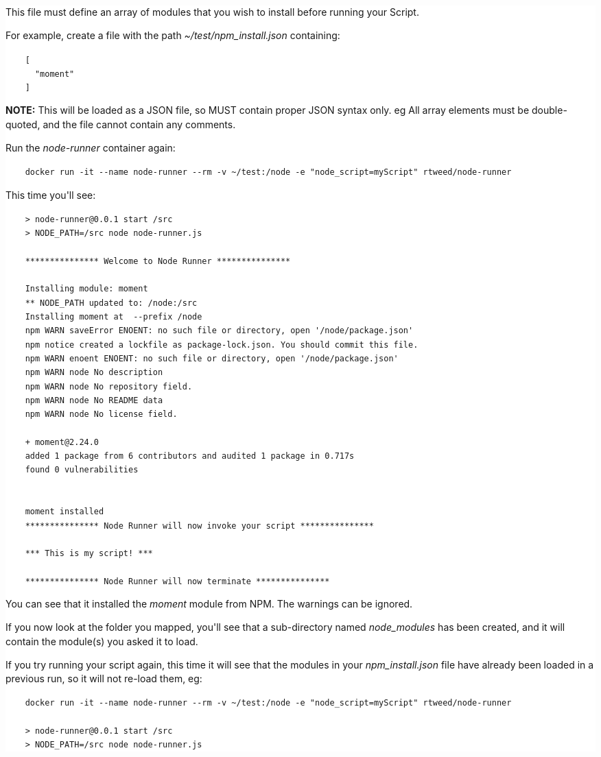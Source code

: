 This file must define an array of modules that you wish to install before running
your Script.

For example, create a file with the path *~/test/npm_install.json* containing:

        [
          "moment"
        ]

**NOTE:** This will be loaded as a JSON file, so MUST contain proper JSON syntax only.
eg All array elements must be double-quoted, and the file cannot contain any comments.


Run the *node-runner* container again:


        docker run -it --name node-runner --rm -v ~/test:/node -e "node_script=myScript" rtweed/node-runner


This time you'll see:

        > node-runner@0.0.1 start /src
        > NODE_PATH=/src node node-runner.js
        
        *************** Welcome to Node Runner ***************
        
        Installing module: moment
        ** NODE_PATH updated to: /node:/src
        Installing moment at  --prefix /node
        npm WARN saveError ENOENT: no such file or directory, open '/node/package.json'
        npm notice created a lockfile as package-lock.json. You should commit this file.
        npm WARN enoent ENOENT: no such file or directory, open '/node/package.json'
        npm WARN node No description
        npm WARN node No repository field.
        npm WARN node No README data
        npm WARN node No license field.
        
        + moment@2.24.0
        added 1 package from 6 contributors and audited 1 package in 0.717s
        found 0 vulnerabilities
        
        
        moment installed
        *************** Node Runner will now invoke your script ***************
        
        *** This is my script! ***
        
        *************** Node Runner will now terminate ***************

You can see that it installed the *moment* module from NPM.  The warnings can be ignored.

If you now look at the folder you mapped, you'll see that a sub-directory named *node_modules*
has been created, and it will contain the module(s) you asked it to load.

If you try running your script again, this time it will see that the modules in your *npm_install.json*
file have already been loaded in a previous run, so it will not re-load them, eg:

        docker run -it --name node-runner --rm -v ~/test:/node -e "node_script=myScript" rtweed/node-runner

        > node-runner@0.0.1 start /src
        > NODE_PATH=/src node node-runner.js
        